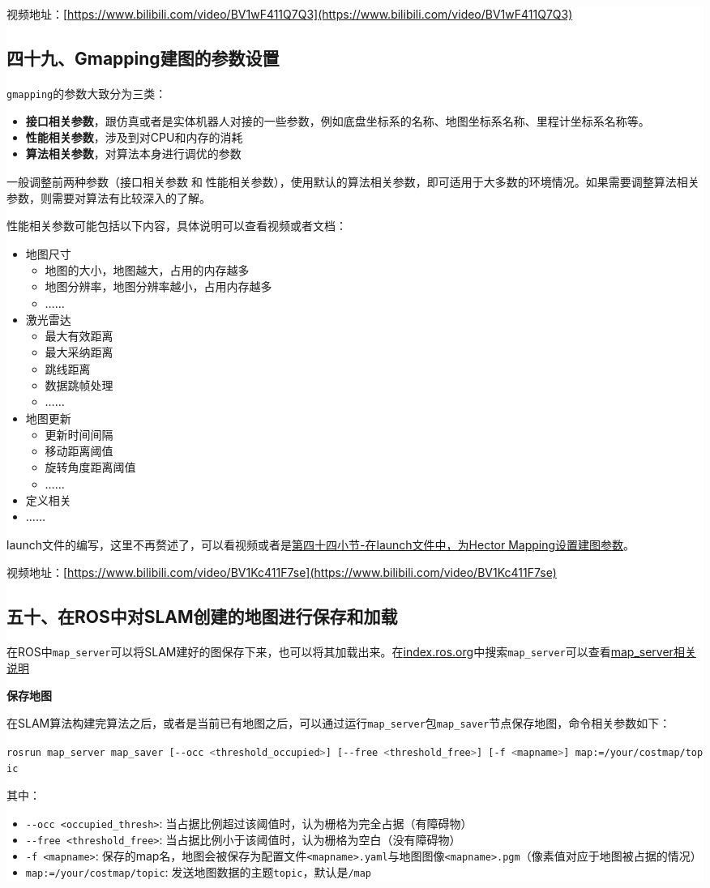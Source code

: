 
视频地址：[https://www.bilibili.com/video/BV1wF411Q7Q3](https://www.bilibili.com/video/BV1wF411Q7Q3)

## 四十九、Gmapping建图的参数设置

`gmapping`的参数大致分为三类：

- **接口相关参数**，跟仿真或者是实体机器人对接的一些参数，例如底盘坐标系的名称、地图坐标系名称、里程计坐标系名称等。
- **性能相关参数**，涉及到对CPU和内存的消耗
- **算法相关参数**，对算法本身进行调优的参数

一般调整前两种参数（接口相关参数 和 性能相关参数），使用默认的算法相关参数，即可适用于大多数的环境情况。如果需要调整算法相关参数，则需要对算法有比较深入的了解。

性能相关参数可能包括以下内容，具体说明可以查看视频或者文档：

- 地图尺寸
  - 地图的大小，地图越大，占用的内存越多
  - 地图分辨率，地图分辨率越小，占用内存越多
  - ……
- 激光雷达
  - 最大有效距离
  - 最大采纳距离
  - 跳线距离
  - 数据跳帧处理
  - ……
- 地图更新
  - 更新时间间隔
  - 移动距离阈值
  - 旋转角度距离阈值
  - ……
- 定义相关
- ……

launch文件的编写，这里不再赘述了，可以看视频或者是[第四十四小节-在launch文件中，为Hector Mapping设置建图参数](#四十四在launch文件中为hector-mapping设置建图参数)。

视频地址：[https://www.bilibili.com/video/BV1Kc411F7se](https://www.bilibili.com/video/BV1Kc411F7se)

## 五十、在ROS中对SLAM创建的地图进行保存和加载

在ROS中`map_server`可以将SLAM建好的图保存下来，也可以将其加载出来。在[index.ros.org](https://index.ros.org)中搜索`map_server`可以查看[map_server相关说明](http://wiki.ros.org/map_server)

**保存地图**

在SLAM算法构建完算法之后，或者是当前已有地图之后，可以通过运行`map_server`包`map_saver`节点保存地图，命令相关参数如下：

```bash
rosrun map_server map_saver [--occ <threshold_occupied>] [--free <threshold_free>] [-f <mapname>] map:=/your/costmap/topic
```

其中：

- `--occ <occupied_thresh>`: 当占据比例超过该阈值时，认为栅格为完全占据（有障碍物）
- `--free <threshold_free>`: 当占据比例小于该阈值时，认为栅格为空白（没有障碍物）
- `-f <mapname>`: 保存的map名，地图会被保存为配置文件`<mapname>.yaml`与地图图像`<mapname>.pgm`（像素值对应于地图被占据的情况）
- `map:=/your/costmap/topic`: 发送地图数据的主题`topic`，默认是`/map`
